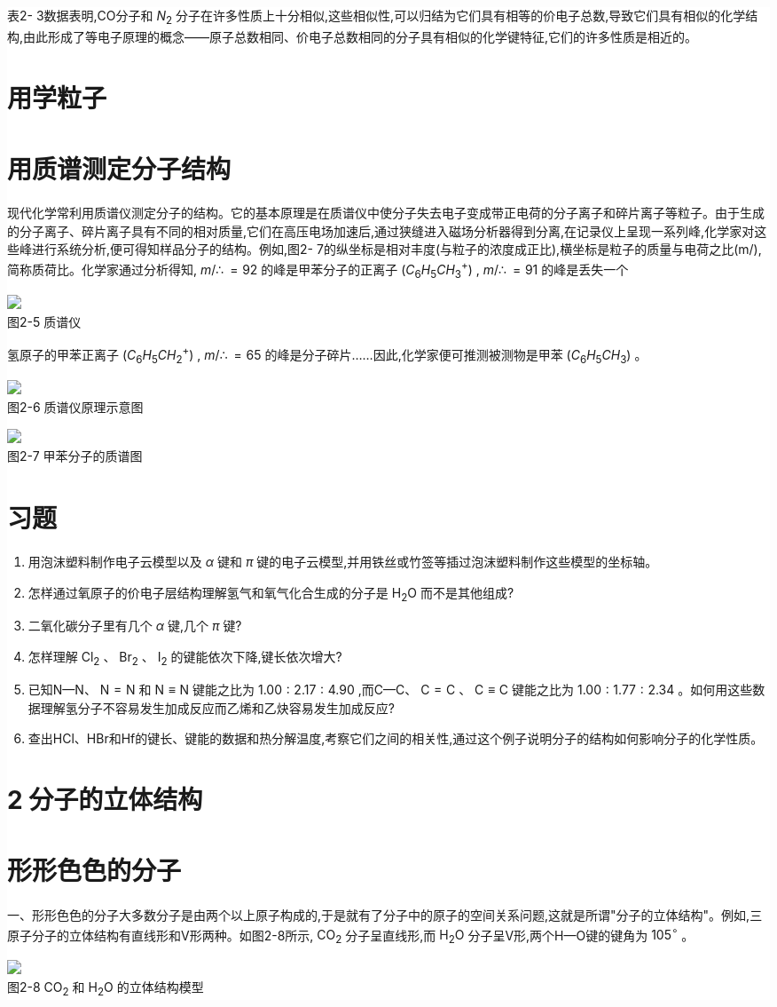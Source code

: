 表2- 3数据表明,CO分子和  $N_{2}$  分子在许多性质上十分相似,这些相似性,可以归结为它们具有相等的价电子总数,导致它们具有相似的化学结构,由此形成了等电子原理的概念——原子总数相同、价电子总数相同的分子具有相似的化学键特征,它们的许多性质是相近的。

# 用学粒子

# 用质谱测定分子结构

现代化学常利用质谱仪测定分子的结构。它的基本原理是在质谱仪中使分子失去电子变成带正电荷的分子离子和碎片离子等粒子。由于生成的分子离子、碎片离子具有不同的相对质量,它们在高压电场加速后,通过狭缝进入磁场分析器得到分离,在记录仪上呈现一系列峰,化学家对这些峰进行系统分析,便可得知样品分子的结构。例如,图2- 7的纵坐标是相对丰度(与粒子的浓度成正比),横坐标是粒子的质量与电荷之比(m/),简称质荷比。化学家通过分析得知,  $m / \therefore = 92$  的峰是甲苯分子的正离子  $(C_{6}H_{5}CH_{3}^{+})$  ,  $m / \therefore = 91$  的峰是丢失一个

![](https://cdn-mineru.openxlab.org.cn/extract/b05c0645-30f1-4430-a33e-d722f1bc822f/74cc809e26500821440b143a904c58f080ef7410bc6d57a886947e28a8974341.jpg)  
图2-5 质谱仪

氢原子的甲苯正离子  $(C_{6}H_{5}CH_{2}^{+})$  ,  $m / \therefore = 65$  的峰是分子碎片……因此,化学家便可推测被测物是甲苯  $(C_{6}H_{5}CH_{3})$  。

![](https://cdn-mineru.openxlab.org.cn/extract/b05c0645-30f1-4430-a33e-d722f1bc822f/350077b1d98a656493262939bcc7f88aff931793375c64975d469b6bcf24d0de.jpg)  
图2-6 质谱仪原理示意图

![](https://cdn-mineru.openxlab.org.cn/extract/b05c0645-30f1-4430-a33e-d722f1bc822f/5ab6bfe746f7c91964f1d5fc4a446a22bf1ed71ae17c4d944b2788fff7d7c1b0.jpg)  
图2-7 甲苯分子的质谱图

# 习题

1. 用泡沫塑料制作电子云模型以及  $\alpha$  键和  $\pi$  键的电子云模型,并用铁丝或竹签等插过泡沫塑料制作这些模型的坐标轴。

2. 怎样通过氧原子的价电子层结构理解氢气和氧气化合生成的分子是  $\mathsf{H}_{2}\mathsf{O}$  而不是其他组成?

3. 二氧化碳分子里有几个  $\alpha$  键,几个  $\pi$  键?

4. 怎样理解  $\mathsf{Cl}_{2}$  、  $\mathsf{Br}_{2}$  、  $\mathsf{I}_{2}$  的键能依次下降,键长依次增大?

5. 已知N—N、  $\mathsf{N} = \mathsf{N}$  和  $\mathsf{N} \equiv \mathsf{N}$  键能之比为  $1.00:2.17:4.90$ ,而C—C、  $\mathsf{C} = \mathsf{C}$  、  $\mathsf{C} \equiv \mathsf{C}$  键能之比为  $1.00:1.77:2.34$  。如何用这些数据理解氢分子不容易发生加成反应而乙烯和乙炔容易发生加成反应?

6. 查出HCl、HBr和Hf的键长、键能的数据和热分解温度,考察它们之间的相关性,通过这个例子说明分子的结构如何影响分子的化学性质。

# 2 分子的立体结构

# 形形色色的分子

一、形形色色的分子大多数分子是由两个以上原子构成的,于是就有了分子中的原子的空间关系问题,这就是所谓"分子的立体结构"。例如,三原子分子的立体结构有直线形和V形两种。如图2-8所示,  $\mathrm{CO}_{2}$  分子呈直线形,而  $\mathrm{H}_{2}\mathrm{O}$  分子呈V形,两个H—O键的键角为  $105^{\circ}$ 。

![](https://cdn-mineru.openxlab.org.cn/extract/b05c0645-30f1-4430-a33e-d722f1bc822f/e43ab4aed9f3dc83c75b1a0b812f672edffcd21f42a5e08fa8fc3f113e9ded5a.jpg)  
图2-8  $\mathrm{CO}_{2}$  和  $\mathrm{H}_{2}\mathrm{O}$  的立体结构模型
